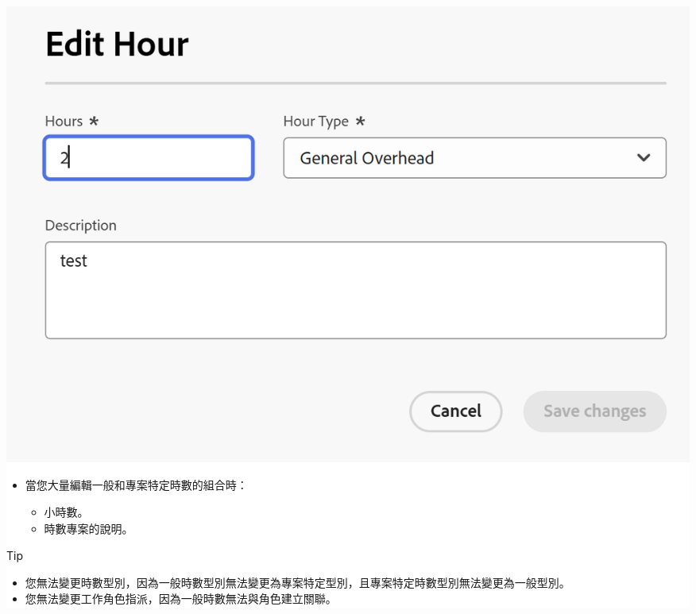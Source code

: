 ![](assets/edit-hour-box-general-overhead-hour-type.png)


* 當您大量編輯一般和專案特定時數的組合時：

   * 小時數。
   * 時數專案的說明。

>[!TIP]
>
>* 您無法變更時數型別，因為一般時數型別無法變更為專案特定型別，且專案特定時數型別無法變更為一般型別。
>* 您無法變更工作角色指派，因為一般時數無法與角色建立關聯。



